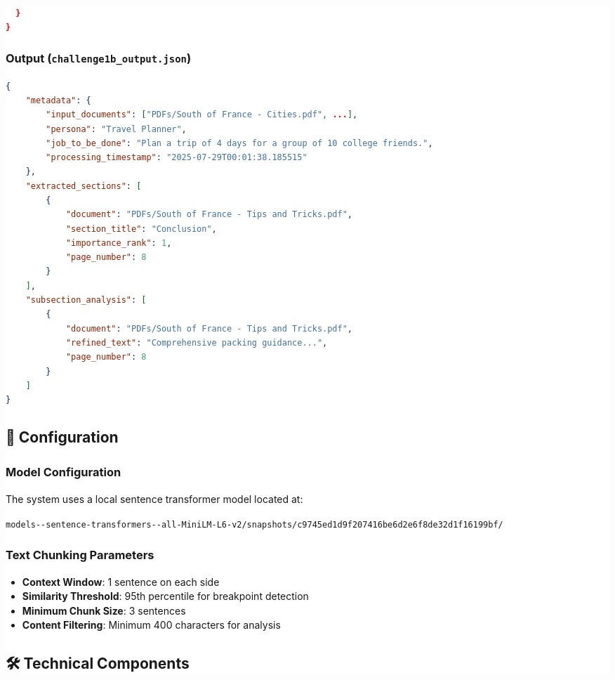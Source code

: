 ```json
  }
}
```

### Output (`challenge1b_output.json`)

```json
{
    "metadata": {
        "input_documents": ["PDFs/South of France - Cities.pdf", ...],
        "persona": "Travel Planner",
        "job_to_be_done": "Plan a trip of 4 days for a group of 10 college friends.",
        "processing_timestamp": "2025-07-29T00:01:38.185515"
    },
    "extracted_sections": [
        {
            "document": "PDFs/South of France - Tips and Tricks.pdf",
            "section_title": "Conclusion",
            "importance_rank": 1,
            "page_number": 8
        }
    ],
    "subsection_analysis": [
        {
            "document": "PDFs/South of France - Tips and Tricks.pdf",
            "refined_text": "Comprehensive packing guidance...",
            "page_number": 8
        }
    ]
}
```

## 🔧 Configuration

### Model Configuration

The system uses a local sentence transformer model located at:

```
models--sentence-transformers--all-MiniLM-L6-v2/snapshots/c9745ed1d9f207416be6d2e6f8de32d1f16199bf/
```

### Text Chunking Parameters

- **Context Window**: 1 sentence on each side
- **Similarity Threshold**: 95th percentile for breakpoint detection
- **Minimum Chunk Size**: 3 sentences
- **Content Filtering**: Minimum 400 characters for analysis

## 🛠️ Technical Components
